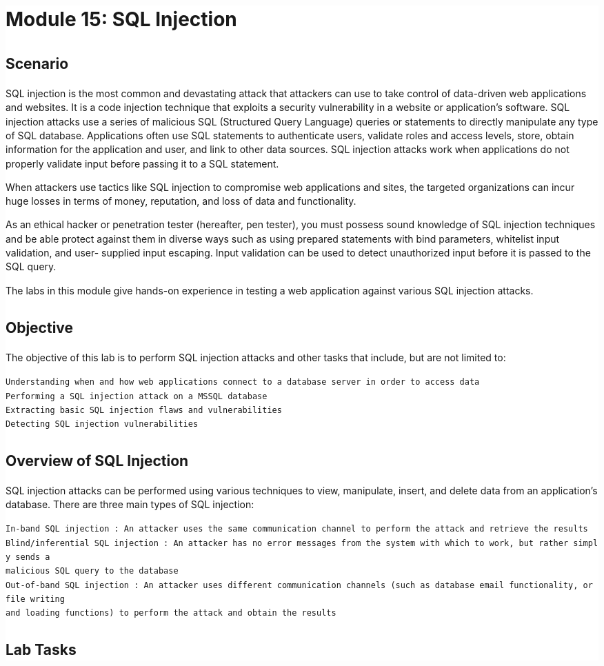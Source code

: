# Module 15: SQL Injection

## Scenario

SQL injection is the most common and devastating attack that attackers can use to take control of data-driven web applications and
websites. It is a code injection technique that exploits a security vulnerability in a website or application’s software. SQL injection attacks
use a series of malicious SQL (Structured Query Language) queries or statements to directly manipulate any type of SQL database.
Applications often use SQL statements to authenticate users, validate roles and access levels, store, obtain information for the application
and user, and link to other data sources. SQL injection attacks work when applications do not properly validate input before passing it to a
SQL statement.

When attackers use tactics like SQL injection to compromise web applications and sites, the targeted organizations can incur huge losses
in terms of money, reputation, and loss of data and functionality.

As an ethical hacker or penetration tester (hereafter, pen tester), you must possess sound knowledge of SQL injection techniques and be
able protect against them in diverse ways such as using prepared statements with bind parameters, whitelist input validation, and user-
supplied input escaping. Input validation can be used to detect unauthorized input before it is passed to the SQL query.

The labs in this module give hands-on experience in testing a web application against various SQL injection attacks.

## Objective

The objective of this lab is to perform SQL injection attacks and other tasks that include, but are not limited to:

```
Understanding when and how web applications connect to a database server in order to access data
Performing a SQL injection attack on a MSSQL database
Extracting basic SQL injection flaws and vulnerabilities
Detecting SQL injection vulnerabilities
```
## Overview of SQL Injection

SQL injection attacks can be performed using various techniques to view, manipulate, insert, and delete data from an application’s
database. There are three main types of SQL injection:

```
In-band SQL injection : An attacker uses the same communication channel to perform the attack and retrieve the results
Blind/inferential SQL injection : An attacker has no error messages from the system with which to work, but rather simply sends a
malicious SQL query to the database
Out-of-band SQL injection : An attacker uses different communication channels (such as database email functionality, or file writing
and loading functions) to perform the attack and obtain the results
```
## Lab Tasks
